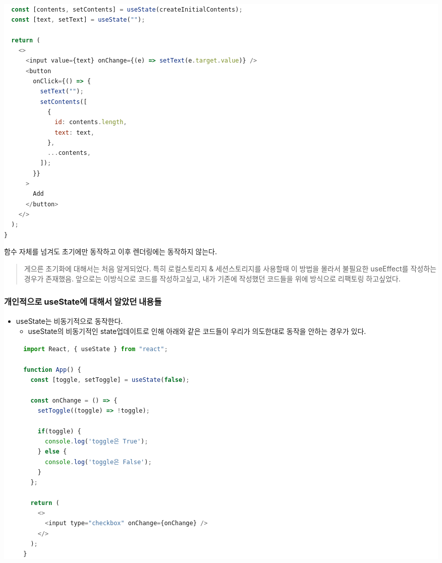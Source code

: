 ```javascript
  const [contents, setContents] = useState(createInitialContents);
  const [text, setText] = useState("");

  return (
    <>
      <input value={text} onChange={(e) => setText(e.target.value)} />
      <button
        onClick={() => {
          setText("");
          setContents([
            {
              id: contents.length,
              text: text,
            },
            ...contents,
          ]);
        }}
      >
        Add
      </button>
    </>
  );
}
```
함수 자체를 넘겨도 초기에만 동작하고 이후 렌더링에는 동작하지 않는다.
> 게으른 초기화에 대해서는 처음 알게되었다. 특히 로컬스토리지 & 세션스토리지를 사용할때 이 방법을 몰라서 불필요한 useEffect를 작성하는 경우가 존재했음. 앞으로는 이방식으로 코드를 작성하고싶고, 내가 기존에 작성했던 코드들을 위에 방식으로 리팩토링 하고싶었다.

### 개인적으로 useState에 대해서 알았던 내용들
- useState는 비동기적으로 동작한다.
  - useState의 비동기적인 state업데이트로 인해 아래와 같은 코드들이 우리가 의도한대로 동작을 안하는 경우가 있다.
  ```javascript
    import React, { useState } from "react";

    function App() {
      const [toggle, setToggle] = useState(false);

      const onChange = () => {
        setToggle((toggle) => !toggle);
        
        if(toggle) {
          console.log('toggle은 True');
        } else {
          console.log('toggle은 False');
        }
      };

      return (
        <>
          <input type="checkbox" onChange={onChange} />
        </>
      );
    }
  ```
  